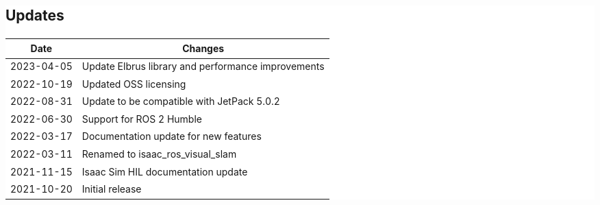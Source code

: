 ## Updates

| Date       | Changes                                            |
| ---------- | -------------------------------------------------- |
| 2023-04-05 | Update Elbrus library and performance improvements |
| 2022-10-19 | Updated OSS licensing                              |
| 2022-08-31 | Update to be compatible with JetPack 5.0.2         |
| 2022-06-30 | Support for ROS 2 Humble                           |
| 2022-03-17 | Documentation update for new features              |
| 2022-03-11 | Renamed to isaac_ros_visual_slam                   |
| 2021-11-15 | Isaac Sim HIL documentation update                 |
| 2021-10-20 | Initial release                                    |

